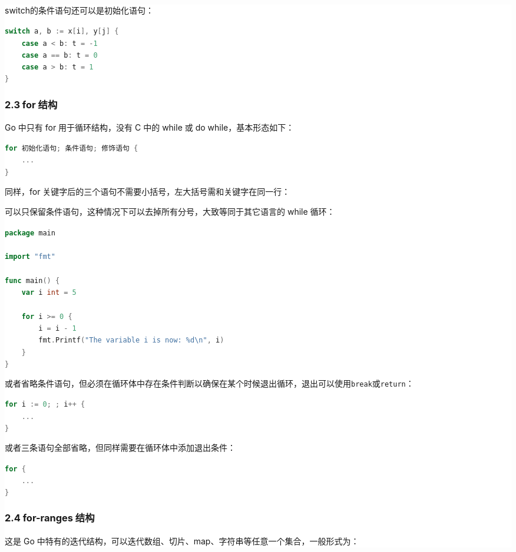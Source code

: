 switch的条件语句还可以是初始化语句：

```go
switch a, b := x[i], y[j] {
	case a < b: t = -1
	case a == b: t = 0
	case a > b: t = 1
}
```

### 2.3 for 结构

Go 中只有 for 用于循环结构，没有 C 中的 while 或 do while，基本形态如下：

```go
for 初始化语句; 条件语句; 修饰语句 {
    ...
}
```

同样，for 关键字后的三个语句不需要小括号，左大括号需和关键字在同一行：

可以只保留条件语句，这种情况下可以去掉所有分号，大致等同于其它语言的 while 循环：

```go
package main

import "fmt"

func main() {
	var i int = 5

	for i >= 0 {
		i = i - 1
		fmt.Printf("The variable i is now: %d\n", i)
	}
}
```

或者省略条件语句，但必须在循环体中存在条件判断以确保在某个时候退出循环，退出可以使用`break`或`return`：

```go
for i := 0; ; i++ {
    ...
}
```

或者三条语句全部省略，但同样需要在循环体中添加退出条件：

```go
for {
    ...
}
```

### 2.4 for-ranges 结构

这是 Go 中特有的迭代结构，可以迭代数组、切片、map、字符串等任意一个集合，一般形式为：
